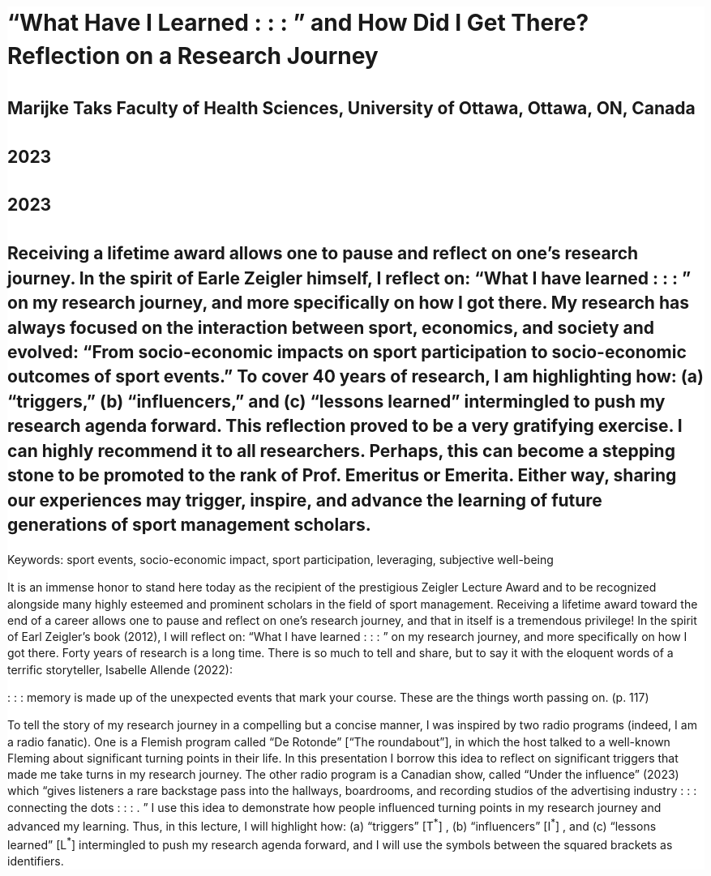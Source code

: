 # “What Have I Learned : : : ” and How Did I Get There? Reflection on a Research Journey  

## Marijke Taks Faculty of Health Sciences, University of Ottawa, Ottawa, ON, Canada
## 2023
## 2023

## Receiving a lifetime award allows one to pause and reflect on one’s research journey. In the spirit of Earle Zeigler himself, I reflect on: “What I have learned : : : ” on my research journey, and more specifically on how I got there. My research has always focused on the interaction between sport, economics, and society and evolved: “From socio-economic impacts on sport participation to socio-economic outcomes of sport events.” To cover 40 years of research, I am highlighting how: (a) “triggers,” (b) “influencers,” and (c) “lessons learned” intermingled to push my research agenda forward. This reflection proved to be a very gratifying exercise. I can highly recommend it to all researchers. Perhaps, this can become a stepping stone to be promoted to the rank of Prof. Emeritus or Emerita. Either way, sharing our experiences may trigger, inspire, and advance the learning of future generations of sport management scholars.

Keywords: sport events, socio-economic impact, sport participation, leveraging, subjective well-being  

It is an immense honor to stand here today as the recipient of the prestigious Zeigler Lecture Award and to be recognized alongside many highly esteemed and prominent scholars in the field of sport management. Receiving a lifetime award toward the end of a career allows one to pause and reflect on one’s research journey, and that in itself is a tremendous privilege! In the spirit of Earl Zeigler’s book (2012), I will reflect on: “What I have learned : : : ” on my research journey, and more specifically on how I got there. Forty years of research is a long time. There is so much to tell and share, but to say it with the eloquent words of a terrific storyteller, Isabelle Allende (2022):  

: : : memory is made up of the unexpected events that mark your course. These are the things worth passing on. (p. 117)  

To tell the story of my research journey in a compelling but a concise manner, I was inspired by two radio programs (indeed, I am a radio fanatic). One is a Flemish program called “De Rotonde” [“The roundabout”], in which the host talked to a well-known Fleming about significant turning points in their life. In this presentation I borrow this idea to reflect on significant triggers that made me take turns in my research journey. The other radio program is a Canadian show, called “Under the influence” (2023) which “gives listeners a rare backstage pass into the hallways, boardrooms, and recording studios of the advertising industry : : : connecting the dots : : : . ” I use this idea to demonstrate how people influenced turning points in my research journey and advanced my learning. Thus, in this lecture, I will highlight how: (a) “triggers” $[\mathrm{T}^{*}]$ , (b) “influencers” $[\mathrm{I}^{*}]$ , and (c) “lessons learned” $[\mathrm{L^{*}}]^{}$ intermingled to push my research agenda forward, and I will use the symbols between the squared brackets as identifiers.  
